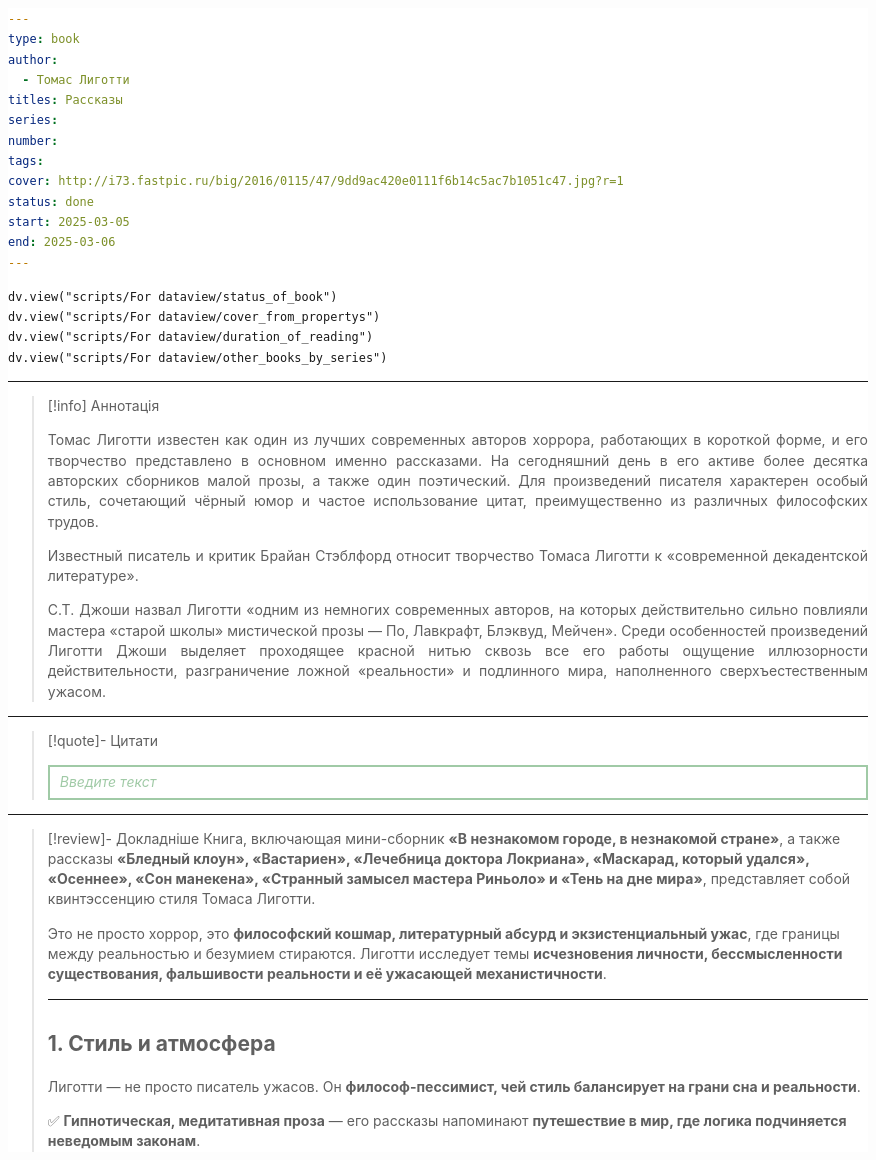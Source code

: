 ```yaml
---
type: book
author:
  - Томас Лиготти
titles: Рассказы
series: 
number: 
tags: 
cover: http://i73.fastpic.ru/big/2016/0115/47/9dd9ac420e0111f6b14c5ac7b1051c47.jpg?r=1
status: done
start: 2025-03-05
end: 2025-03-06
---
```

```dataviewjs
dv.view("scripts/For dataview/status_of_book")
dv.view("scripts/For dataview/cover_from_propertys")
dv.view("scripts/For dataview/duration_of_reading")
dv.view("scripts/For dataview/other_books_by_series")
```
---

>[!info] Аннотація
> <p align="justify">Томас Лиготти известен как один из лучших современных авторов хоррора, работающих в короткой форме, и его творчество представлено в основном именно рассказами. На сегодняшний день в его активе более десятка авторских сборников малой прозы, а также один поэтический. Для произведений писателя характерен особый стиль, сочетающий чёрный юмор и частое использование цитат, преимущественно из различных философских трудов.</p>
> <p align="justify">Известный писатель и критик Брайан Стэблфорд относит творчество Томаса Лиготти к «современной декадентской литературе».</p>
> <p align="justify">С.Т. Джоши назвал Лиготти «одним из немногих современных авторов, на которых действительно сильно повлияли мастера «старой школы» мистической прозы — По, Лавкрафт, Блэквуд, Мейчен». Среди особенностей произведений Лиготти Джоши выделяет проходящее красной нитью сквозь все его работы ощущение иллюзорности действительности, разграничение ложной «реальности» и подлинного мира, наполненного сверхъестественным ужасом.</p>

---

>[!quote]- Цитати
><div align="justify" style="border: 2px solid #A0CAA6; padding: 5px 10px 5px 10px; font-style: italic; color: #A0CAA6 ">Введите текст</div>

---
>[!review]- Докладніше
> Книга, включающая мини-сборник **«В незнакомом городе, в незнакомой стране»**, а также рассказы **«Бледный клоун», «Вастариен», «Лечебница доктора Локриана», «Маскарад, который удался», «Осеннее», «Сон манекена», «Странный замысел мастера Риньоло» и «Тень на дне мира»**, представляет собой квинтэссенцию стиля Томаса Лиготти.
>
> Это не просто хоррор, это **философский кошмар, литературный абсурд и экзистенциальный ужас**, где границы между реальностью и безумием стираются. Лиготти исследует темы **исчезновения личности, бессмысленности существования, фальшивости реальности и её ужасающей механистичности**.
>
> ---
>
> ## **1. Стиль и атмосфера**
>
> Лиготти — не просто писатель ужасов. Он **философ-пессимист, чей стиль балансирует на грани сна и реальности**.
>
> ✅ **Гипнотическая, медитативная проза** — его рассказы напоминают **путешествие в мир, где логика подчиняется неведомым законам**.
>